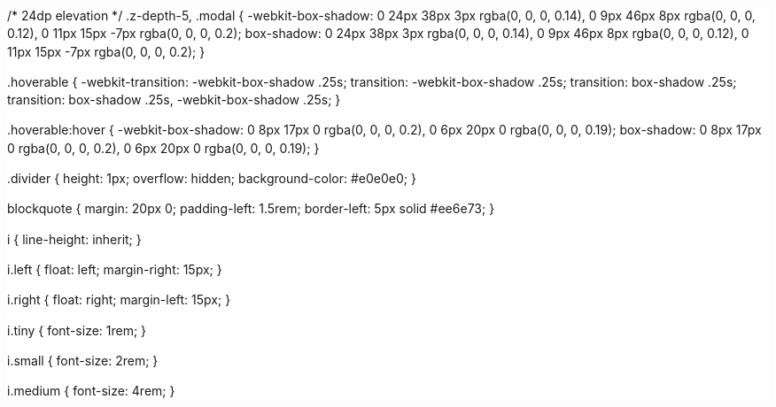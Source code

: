 /* 24dp elevation */
.z-depth-5, .modal {
  -webkit-box-shadow: 0 24px 38px 3px rgba(0, 0, 0, 0.14), 0 9px 46px 8px rgba(0, 0, 0, 0.12), 0 11px 15px -7px rgba(0, 0, 0, 0.2);
          box-shadow: 0 24px 38px 3px rgba(0, 0, 0, 0.14), 0 9px 46px 8px rgba(0, 0, 0, 0.12), 0 11px 15px -7px rgba(0, 0, 0, 0.2);
}

.hoverable {
  -webkit-transition: -webkit-box-shadow .25s;
  transition: -webkit-box-shadow .25s;
  transition: box-shadow .25s;
  transition: box-shadow .25s, -webkit-box-shadow .25s;
}

.hoverable:hover {
  -webkit-box-shadow: 0 8px 17px 0 rgba(0, 0, 0, 0.2), 0 6px 20px 0 rgba(0, 0, 0, 0.19);
          box-shadow: 0 8px 17px 0 rgba(0, 0, 0, 0.2), 0 6px 20px 0 rgba(0, 0, 0, 0.19);
}

.divider {
  height: 1px;
  overflow: hidden;
  background-color: #e0e0e0;
}

blockquote {
  margin: 20px 0;
  padding-left: 1.5rem;
  border-left: 5px solid #ee6e73;
}

i {
  line-height: inherit;
}

i.left {
  float: left;
  margin-right: 15px;
}

i.right {
  float: right;
  margin-left: 15px;
}

i.tiny {
  font-size: 1rem;
}

i.small {
  font-size: 2rem;
}

i.medium {
  font-size: 4rem;
}
